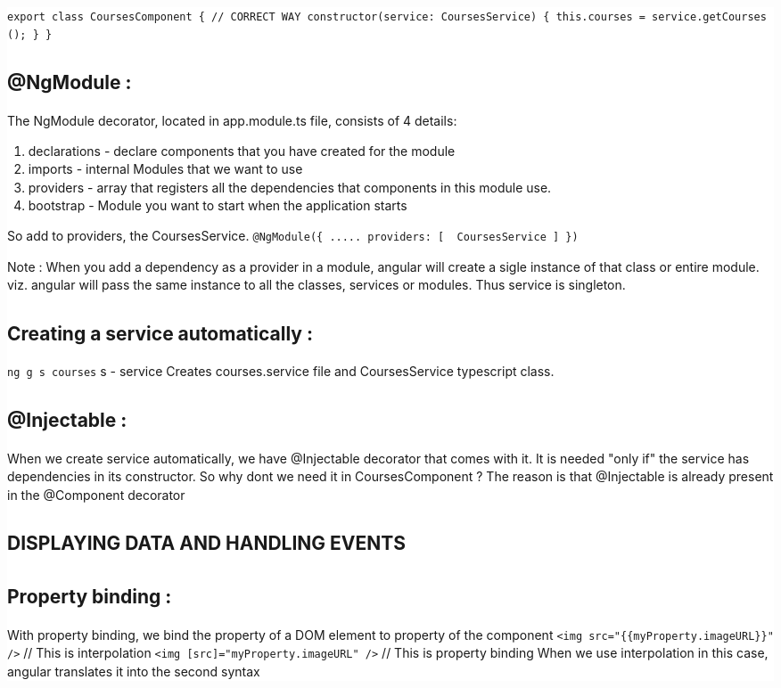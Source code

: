 `export class CoursesComponent {
    // CORRECT WAY
    constructor(service: CoursesService) {
        this.courses = service.getCourses();
    }
}`


@NgModule :
---------
The NgModule decorator, located in app.module.ts file, consists of 4 details:
1. declarations - declare components that you have created for the module
2. imports - internal Modules that we want to use
3. providers - array that registers all the dependencies that components in this module use.
4. bootstrap - Module you want to start when the application starts

So add to providers, the CoursesService.
`@NgModule({
    .....
    providers: [ 
        CoursesService
    ]
})`

Note : When you add a dependency as a provider in a module, angular will create a sigle instance of that class or entire module.
viz. angular will pass the same instance to all the classes, services or modules. Thus service is singleton.


Creating a service automatically :
---------------------------------
`ng g s courses`
s - service
Creates courses.service file and CoursesService typescript class.


@Injectable :
------------
When we create service automatically, we have @Injectable decorator that comes with it.
It is needed "only if" the service has dependencies in its constructor.
So why dont we need it in CoursesComponent ? The reason is that @Injectable is already present in the
@Component decorator


## DISPLAYING DATA AND HANDLING EVENTS

Property binding :
-----------------
With property binding, we bind the property of a DOM element to property of the component
`<img src="{{myProperty.imageURL}}" />`       // This is interpolation
`<img [src]="myProperty.imageURL" />`         // This is property binding
When we use interpolation in this case, angular translates it into the second syntax
